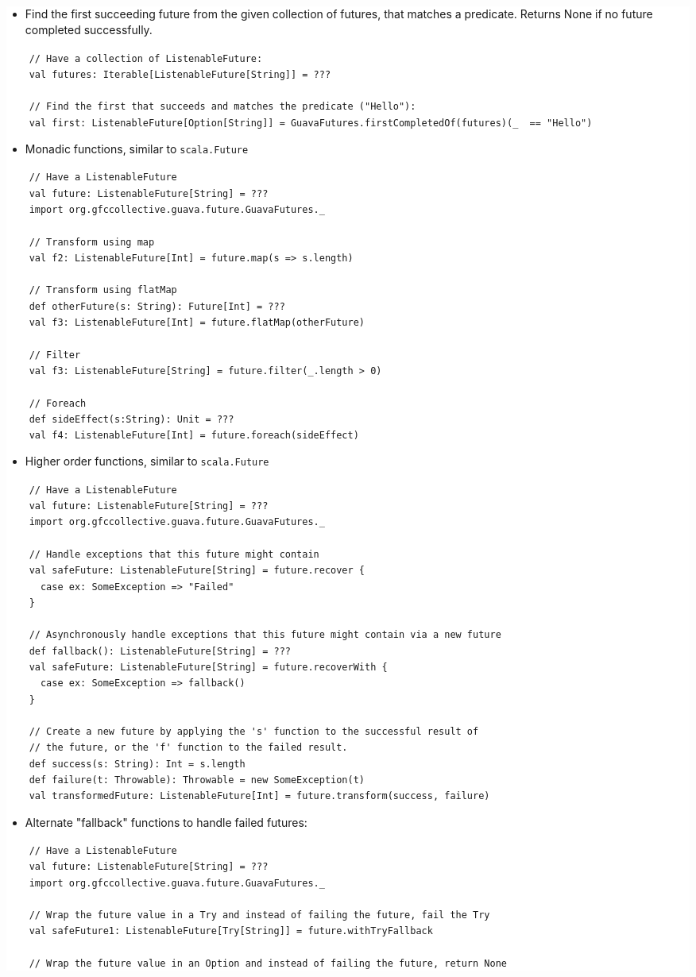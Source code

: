 ```
```
* Find the first succeeding future from the given collection of futures, that matches a predicate. Returns None if no future completed successfully.
```
    // Have a collection of ListenableFuture:
    val futures: Iterable[ListenableFuture[String]] = ???
    
    // Find the first that succeeds and matches the predicate ("Hello"):
    val first: ListenableFuture[Option[String]] = GuavaFutures.firstCompletedOf(futures)(_  == "Hello")
```
* Monadic functions, similar to `scala.Future`
```
    // Have a ListenableFuture
    val future: ListenableFuture[String] = ???
    import org.gfccollective.guava.future.GuavaFutures._
    
    // Transform using map
    val f2: ListenableFuture[Int] = future.map(s => s.length)
    
    // Transform using flatMap
    def otherFuture(s: String): Future[Int] = ???
    val f3: ListenableFuture[Int] = future.flatMap(otherFuture)
    
    // Filter
    val f3: ListenableFuture[String] = future.filter(_.length > 0)
    
    // Foreach
    def sideEffect(s:String): Unit = ???
    val f4: ListenableFuture[Int] = future.foreach(sideEffect)
```
* Higher order functions, similar to `scala.Future`
```
    // Have a ListenableFuture
    val future: ListenableFuture[String] = ???
    import org.gfccollective.guava.future.GuavaFutures._

    // Handle exceptions that this future might contain
    val safeFuture: ListenableFuture[String] = future.recover {
      case ex: SomeException => "Failed"
    }

    // Asynchronously handle exceptions that this future might contain via a new future
    def fallback(): ListenableFuture[String] = ???
    val safeFuture: ListenableFuture[String] = future.recoverWith {
      case ex: SomeException => fallback()
    }
    
    // Create a new future by applying the 's' function to the successful result of
    // the future, or the 'f' function to the failed result.
    def success(s: String): Int = s.length
    def failure(t: Throwable): Throwable = new SomeException(t)
    val transformedFuture: ListenableFuture[Int] = future.transform(success, failure)
```
* Alternate "fallback" functions to handle failed futures:
```
    // Have a ListenableFuture
    val future: ListenableFuture[String] = ???
    import org.gfccollective.guava.future.GuavaFutures._

    // Wrap the future value in a Try and instead of failing the future, fail the Try
    val safeFuture1: ListenableFuture[Try[String]] = future.withTryFallback
    
    // Wrap the future value in an Option and instead of failing the future, return None
```